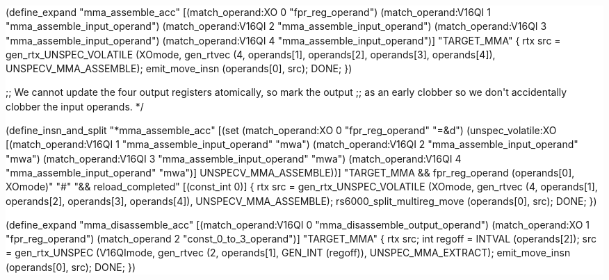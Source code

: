 (define_expand "mma_assemble_acc"
  [(match_operand:XO 0 "fpr_reg_operand")
   (match_operand:V16QI 1 "mma_assemble_input_operand")
   (match_operand:V16QI 2 "mma_assemble_input_operand")
   (match_operand:V16QI 3 "mma_assemble_input_operand")
   (match_operand:V16QI 4 "mma_assemble_input_operand")]
  "TARGET_MMA"
{
  rtx src = gen_rtx_UNSPEC_VOLATILE (XOmode,
			    	     gen_rtvec (4, operands[1], operands[2],
				       		operands[3], operands[4]),
			    	     UNSPECV_MMA_ASSEMBLE);
  emit_move_insn (operands[0], src);
  DONE;
})

;; We cannot update the four output registers atomically, so mark the output
;; as an early clobber so we don't accidentally clobber the input operands.  */

(define_insn_and_split "*mma_assemble_acc"
  [(set (match_operand:XO 0 "fpr_reg_operand" "=&d")
	(unspec_volatile:XO
	  [(match_operand:V16QI 1 "mma_assemble_input_operand" "mwa")
	   (match_operand:V16QI 2 "mma_assemble_input_operand" "mwa")
	   (match_operand:V16QI 3 "mma_assemble_input_operand" "mwa")
	   (match_operand:V16QI 4 "mma_assemble_input_operand" "mwa")]
	  UNSPECV_MMA_ASSEMBLE))]
  "TARGET_MMA
   && fpr_reg_operand (operands[0], XOmode)"
  "#"
  "&& reload_completed"
  [(const_int 0)]
{
  rtx src = gen_rtx_UNSPEC_VOLATILE (XOmode,
			    	     gen_rtvec (4, operands[1], operands[2],
				       		operands[3], operands[4]),
			    	     UNSPECV_MMA_ASSEMBLE);
  rs6000_split_multireg_move (operands[0], src);
  DONE;
})

(define_expand "mma_disassemble_acc"
  [(match_operand:V16QI 0 "mma_disassemble_output_operand")
   (match_operand:XO 1 "fpr_reg_operand")
   (match_operand 2 "const_0_to_3_operand")]
  "TARGET_MMA"
{
  rtx src;
  int regoff = INTVAL (operands[2]);
  src = gen_rtx_UNSPEC (V16QImode,
			gen_rtvec (2, operands[1], GEN_INT (regoff)),
			UNSPEC_MMA_EXTRACT);
  emit_move_insn (operands[0], src);
  DONE;
})
